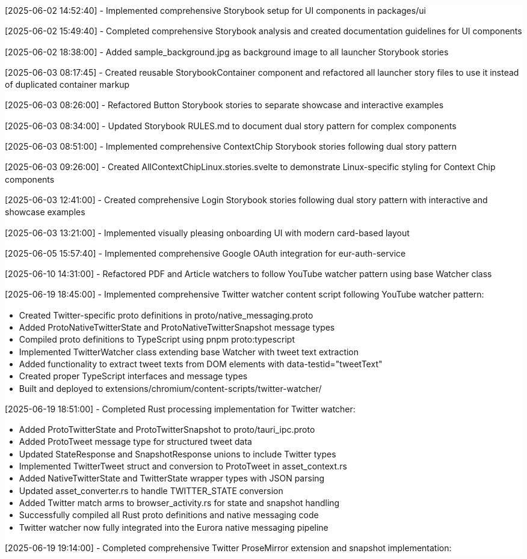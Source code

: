 [2025-06-02 14:52:40] - Implemented comprehensive Storybook setup for UI components in packages/ui

[2025-06-02 15:49:40] - Completed comprehensive Storybook analysis and created documentation guidelines for UI components

[2025-06-02 18:38:00] - Added sample_background.jpg as background image to all launcher Storybook stories

[2025-06-03 08:17:45] - Created reusable StorybookContainer component and refactored all launcher story files to use it instead of duplicated container markup

[2025-06-03 08:26:00] - Refactored Button Storybook stories to separate showcase and interactive examples

[2025-06-03 08:34:00] - Updated Storybook RULES.md to document dual story pattern for complex components

[2025-06-03 08:51:00] - Implemented comprehensive ContextChip Storybook stories following dual story pattern

[2025-06-03 09:26:00] - Created AllContextChipLinux.stories.svelte to demonstrate Linux-specific styling for Context Chip components

[2025-06-03 12:41:00] - Created comprehensive Login Storybook stories following dual story pattern with interactive and showcase examples

[2025-06-03 13:21:00] - Implemented visually pleasing onboarding UI with modern card-based layout

[2025-06-05 15:57:40] - Implemented comprehensive Google OAuth integration for eur-auth-service

[2025-06-10 14:31:00] - Refactored PDF and Article watchers to follow YouTube watcher pattern using base Watcher class

[2025-06-19 18:45:00] - Implemented comprehensive Twitter watcher content script following YouTube watcher pattern:

- Created Twitter-specific proto definitions in proto/native_messaging.proto
- Added ProtoNativeTwitterState and ProtoNativeTwitterSnapshot message types
- Compiled proto definitions to TypeScript using pnpm proto:typescript
- Implemented TwitterWatcher class extending base Watcher with tweet text extraction
- Added functionality to extract tweet texts from DOM elements with data-testid="tweetText"
- Created proper TypeScript interfaces and message types
- Built and deployed to extensions/chromium/content-scripts/twitter-watcher/

[2025-06-19 18:51:00] - Completed Rust processing implementation for Twitter watcher:

- Added ProtoTwitterState and ProtoTwitterSnapshot to proto/tauri_ipc.proto
- Added ProtoTweet message type for structured tweet data
- Updated StateResponse and SnapshotResponse unions to include Twitter types
- Implemented TwitterTweet struct and conversion to ProtoTweet in asset_context.rs
- Added NativeTwitterState and TwitterState wrapper types with JSON parsing
- Updated asset_converter.rs to handle TWITTER_STATE conversion
- Added Twitter match arms to browser_activity.rs for state and snapshot handling
- Successfully compiled all Rust proto definitions and native messaging code
- Twitter watcher now fully integrated into the Eurora native messaging pipeline

[2025-06-19 19:14:00] - Completed comprehensive Twitter ProseMirror extension and snapshot implementation:

